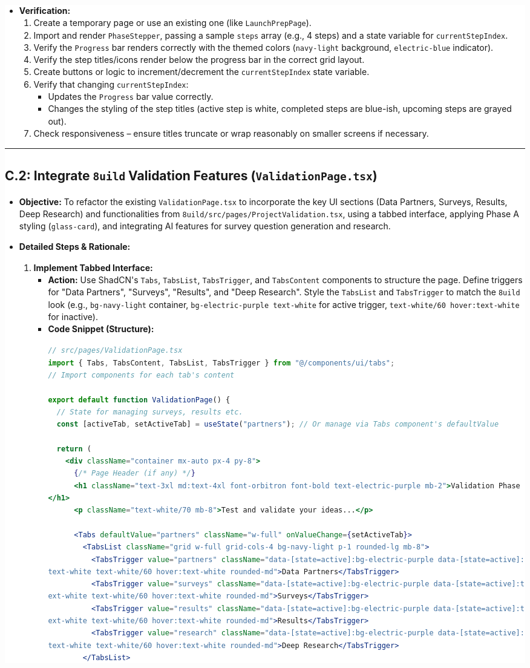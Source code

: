 *   **Verification:**
    1.  Create a temporary page or use an existing one (like `LaunchPrepPage`).
    2.  Import and render `PhaseStepper`, passing a sample `steps` array (e.g., 4 steps) and a state variable for `currentStepIndex`.
    3.  Verify the `Progress` bar renders correctly with the themed colors (`navy-light` background, `electric-blue` indicator).
    4.  Verify the step titles/icons render below the progress bar in the correct grid layout.
    5.  Create buttons or logic to increment/decrement the `currentStepIndex` state variable.
    6.  Verify that changing `currentStepIndex`:
        *   Updates the `Progress` bar value correctly.
        *   Changes the styling of the step titles (active step is white, completed steps are blue-ish, upcoming steps are grayed out).
    7.  Check responsiveness – ensure titles truncate or wrap reasonably on smaller screens if necessary.

---

## C.2: Integrate `8uild` Validation Features (`ValidationPage.tsx`)

*   **Objective:** To refactor the existing `ValidationPage.tsx` to incorporate the key UI sections (Data Partners, Surveys, Results, Deep Research) and functionalities from `8uild/src/pages/ProjectValidation.tsx`, using a tabbed interface, applying Phase A styling (`glass-card`), and integrating AI features for survey question generation and research.

*   **Detailed Steps & Rationale:**

    1.  **Implement Tabbed Interface:**
        *   **Action:** Use ShadCN's `Tabs`, `TabsList`, `TabsTrigger`, and `TabsContent` components to structure the page. Define triggers for "Data Partners", "Surveys", "Results", and "Deep Research". Style the `TabsList` and `TabsTrigger` to match the `8uild` look (e.g., `bg-navy-light` container, `bg-electric-purple text-white` for active trigger, `text-white/60 hover:text-white` for inactive).
        *   **Code Snippet (Structure):**
            ```jsx
            // src/pages/ValidationPage.tsx
            import { Tabs, TabsContent, TabsList, TabsTrigger } from "@/components/ui/tabs";
            // Import components for each tab's content

            export default function ValidationPage() {
              // State for managing surveys, results etc.
              const [activeTab, setActiveTab] = useState("partners"); // Or manage via Tabs component's defaultValue

              return (
                <div className="container mx-auto px-4 py-8">
                  {/* Page Header (if any) */}
                  <h1 className="text-3xl md:text-4xl font-orbitron font-bold text-electric-purple mb-2">Validation Phase</h1>
                  <p className="text-white/70 mb-8">Test and validate your ideas...</p>

                  <Tabs defaultValue="partners" className="w-full" onValueChange={setActiveTab}>
                    <TabsList className="grid w-full grid-cols-4 bg-navy-light p-1 rounded-lg mb-8">
                      <TabsTrigger value="partners" className="data-[state=active]:bg-electric-purple data-[state=active]:text-white text-white/60 hover:text-white rounded-md">Data Partners</TabsTrigger>
                      <TabsTrigger value="surveys" className="data-[state=active]:bg-electric-purple data-[state=active]:text-white text-white/60 hover:text-white rounded-md">Surveys</TabsTrigger>
                      <TabsTrigger value="results" className="data-[state=active]:bg-electric-purple data-[state=active]:text-white text-white/60 hover:text-white rounded-md">Results</TabsTrigger>
                      <TabsTrigger value="research" className="data-[state=active]:bg-electric-purple data-[state=active]:text-white text-white/60 hover:text-white rounded-md">Deep Research</TabsTrigger>
                    </TabsList>

